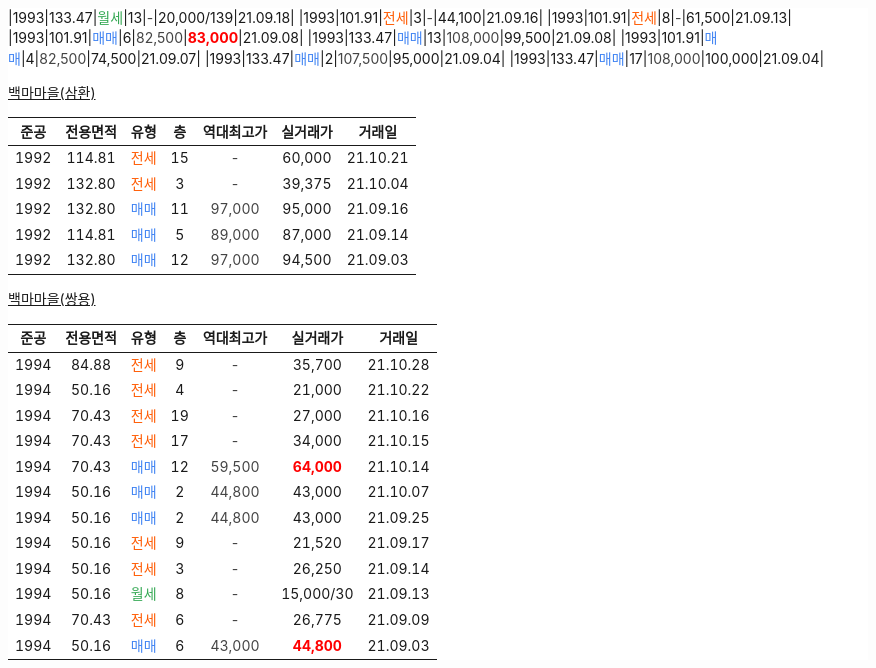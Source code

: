|1993|133.47|<span style="color:#34A853">월세</span>|13|<span style="color:#444444">-</span>|20,000/139|21.09.18|
|1993|101.91|<span style="color:#FF5A00">전세</span>|3|<span style="color:#444444">-</span>|44,100|21.09.16|
|1993|101.91|<span style="color:#FF5A00">전세</span>|8|<span style="color:#444444">-</span>|61,500|21.09.13|
|1993|101.91|<span style="color:#4285F3">매매</span>|6|<span style="color:#444444">82,500</span>|<b><span style="color:#FF0000">83,000</span></b>|21.09.08|
|1993|133.47|<span style="color:#4285F3">매매</span>|13|<span style="color:#444444">108,000</span>|99,500|21.09.08|
|1993|101.91|<span style="color:#4285F3">매매</span>|4|<span style="color:#444444">82,500</span>|74,500|21.09.07|
|1993|133.47|<span style="color:#4285F3">매매</span>|2|<span style="color:#444444">107,500</span>|95,000|21.09.04|
|1993|133.47|<span style="color:#4285F3">매매</span>|17|<span style="color:#444444">108,000</span>|100,000|21.09.04|

[백마마을(삼환)](https://search.naver.com/search.naver?query=%EB%B0%B1%EB%A7%88%EB%A7%88%EC%9D%84%28%EC%82%BC%ED%99%98%29)

|준공|전용면적|유형|층|역대최고가|실거래가|거래일|
|:---:|:---:|:---:|:---:|:---:|:---:|:---:|
|1992|114.81|<span style="color:#FF5A00">전세</span>|15|<span style="color:#444444">-</span>|60,000|21.10.21|
|1992|132.80|<span style="color:#FF5A00">전세</span>|3|<span style="color:#444444">-</span>|39,375|21.10.04|
|1992|132.80|<span style="color:#4285F3">매매</span>|11|<span style="color:#444444">97,000</span>|95,000|21.09.16|
|1992|114.81|<span style="color:#4285F3">매매</span>|5|<span style="color:#444444">89,000</span>|87,000|21.09.14|
|1992|132.80|<span style="color:#4285F3">매매</span>|12|<span style="color:#444444">97,000</span>|94,500|21.09.03|

[백마마을(쌍용)](https://search.naver.com/search.naver?query=%EB%B0%B1%EB%A7%88%EB%A7%88%EC%9D%84%28%EC%8C%8D%EC%9A%A9%29)

|준공|전용면적|유형|층|역대최고가|실거래가|거래일|
|:---:|:---:|:---:|:---:|:---:|:---:|:---:|
|1994|84.88|<span style="color:#FF5A00">전세</span>|9|<span style="color:#444444">-</span>|35,700|21.10.28|
|1994|50.16|<span style="color:#FF5A00">전세</span>|4|<span style="color:#444444">-</span>|21,000|21.10.22|
|1994|70.43|<span style="color:#FF5A00">전세</span>|19|<span style="color:#444444">-</span>|27,000|21.10.16|
|1994|70.43|<span style="color:#FF5A00">전세</span>|17|<span style="color:#444444">-</span>|34,000|21.10.15|
|1994|70.43|<span style="color:#4285F3">매매</span>|12|<span style="color:#444444">59,500</span>|<b><span style="color:#FF0000">64,000</span></b>|21.10.14|
|1994|50.16|<span style="color:#4285F3">매매</span>|2|<span style="color:#444444">44,800</span>|43,000|21.10.07|
|1994|50.16|<span style="color:#4285F3">매매</span>|2|<span style="color:#444444">44,800</span>|43,000|21.09.25|
|1994|50.16|<span style="color:#FF5A00">전세</span>|9|<span style="color:#444444">-</span>|21,520|21.09.17|
|1994|50.16|<span style="color:#FF5A00">전세</span>|3|<span style="color:#444444">-</span>|26,250|21.09.14|
|1994|50.16|<span style="color:#34A853">월세</span>|8|<span style="color:#444444">-</span>|15,000/30|21.09.13|
|1994|70.43|<span style="color:#FF5A00">전세</span>|6|<span style="color:#444444">-</span>|26,775|21.09.09|
|1994|50.16|<span style="color:#4285F3">매매</span>|6|<span style="color:#444444">43,000</span>|<b><span style="color:#FF0000">44,800</span></b>|21.09.03|
